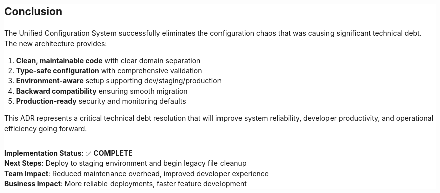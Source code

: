 ## Conclusion

The Unified Configuration System successfully eliminates the configuration chaos that was causing significant technical debt. The new architecture provides:

1. **Clean, maintainable code** with clear domain separation
2. **Type-safe configuration** with comprehensive validation
3. **Environment-aware** setup supporting dev/staging/production
4. **Backward compatibility** ensuring smooth migration
5. **Production-ready** security and monitoring defaults

This ADR represents a critical technical debt resolution that will improve system reliability, developer productivity, and operational efficiency going forward.

---

**Implementation Status**: ✅ **COMPLETE**  
**Next Steps**: Deploy to staging environment and begin legacy file cleanup  
**Team Impact**: Reduced maintenance overhead, improved developer experience  
**Business Impact**: More reliable deployments, faster feature development